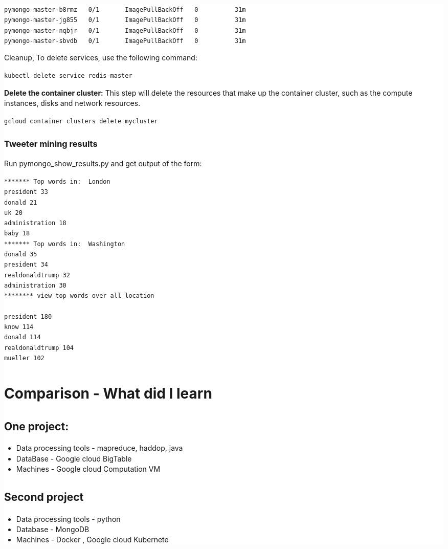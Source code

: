```
pymongo-master-b8rmz   0/1       ImagePullBackOff   0          31m
pymongo-master-jg855   0/1       ImagePullBackOff   0          31m
pymongo-master-nqbjr   0/1       ImagePullBackOff   0          31m
pymongo-master-sbvdb   0/1       ImagePullBackOff   0          31m
```
Cleanup,
To delete services, use the following command:
```
kubectl delete service redis-master
```
**Delete the container cluster:**  This step will delete the resources that make up the container cluster, such as the compute instances, disks and network resources.
```
gcloud container clusters delete mycluster
```
### Tweeter mining results
Run pymongo_show_results.py and get output of the form:
```
******* Top words in:  London
president 33
donald 21
uk 20
administration 18
baby 18
******* Top words in:  Washington
donald 35
president 34
realdonaldtrump 32
administration 30
******** view top words over all location

president 180
know 114
donald 114
realdonaldtrump 104
mueller 102
```
# Comparison - What did I learn
## One project:
* Data processing tools - mapreduce, haddop, java
* DataBase - Google cloud BigTable
* Machines - Google cloud Computation VM 
## Second project
* Data processing tools - python
* Database - MongoDB
* Machines - Docker , Google cloud Kubernete 
